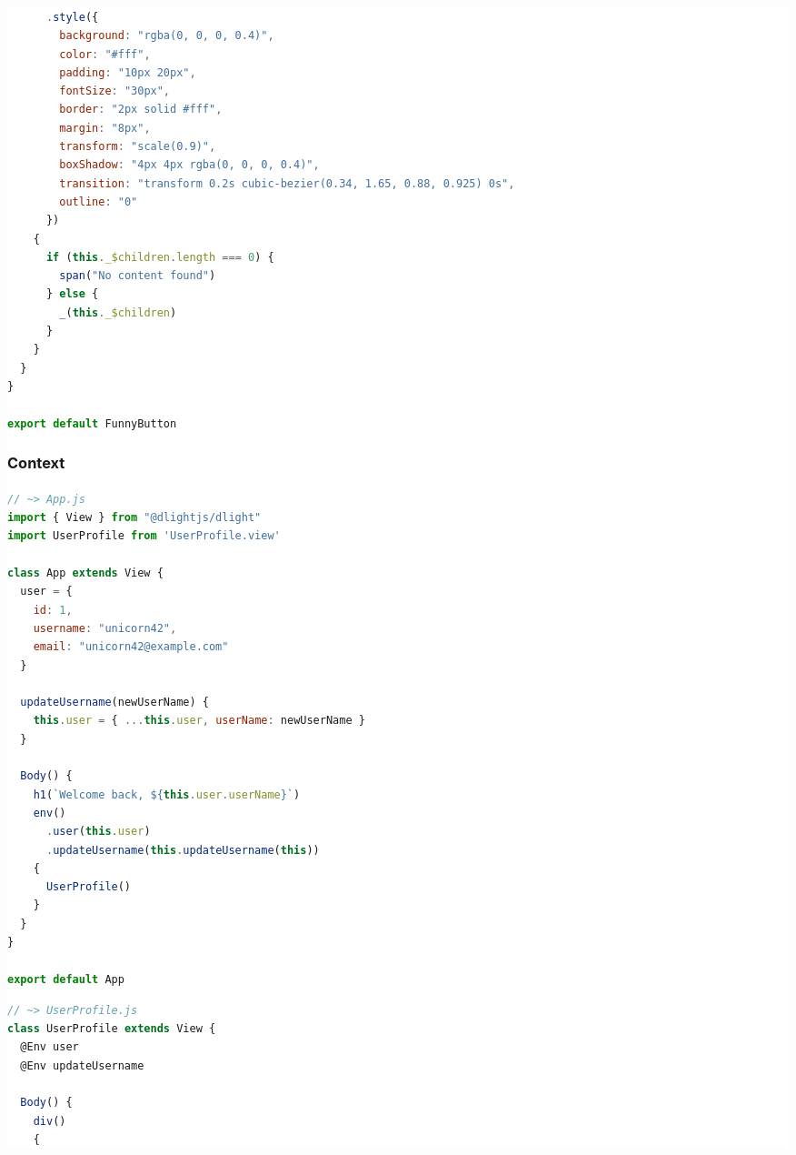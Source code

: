 ```js
      .style({
        background: "rgba(0, 0, 0, 0.4)",
        color: "#fff",
        padding: "10px 20px",
        fontSize: "30px",
        border: "2px solid #fff",
        margin: "8px",
        transform: "scale(0.9)",
        boxShadow: "4px 4px rgba(0, 0, 0, 0.4)",
        transition: "transform 0.2s cubic-bezier(0.34, 1.65, 0.88, 0.925) 0s",
        outline: "0"
      })
    {
      if (this._$children.length === 0) {
        span("No content found")
      } else {
        _(this._$children)
      }
    }
  }
}

export default FunnyButton
```
### Context
```js
// ~> App.js
import { View } from "@dlightjs/dlight"
import UserProfile from 'UserProfile.view'

class App extends View {
  user = {
    id: 1,
    username: "unicorn42",
    email: "unicorn42@example.com"
  }

  updateUsername(newUserName) {
    this.user = { ...this.user, userName: newUserName }
  }

  Body() {
    h1(`Welcome back, ${this.user.userName}`)
    env()
      .user(this.user)
      .updateUsername(this.updateUsername(this))
    {
      UserProfile()
    }
  }
}

export default App
```
```ts
// ~> UserProfile.js
class UserProfile extends View {
  @Env user
  @Env updateUsername

  Body() {
    div()
    {
```
